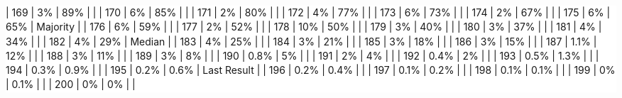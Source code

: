 | 169 | 3% | 89% |  |
| 170 | 6% | 85% |  |
| 171 | 2% | 80% |  |
| 172 | 4% | 77% |  |
| 173 | 6% | 73% |  |
| 174 | 2% | 67% |  |
| 175 | 6% | 65% | Majority |
| 176 | 6% | 59% |  |
| 177 | 2% | 52% |  |
| 178 | 10% | 50% |  |
| 179 | 3% | 40% |  |
| 180 | 3% | 37% |  |
| 181 | 4% | 34% |  |
| 182 | 4% | 29% | Median |
| 183 | 4% | 25% |  |
| 184 | 3% | 21% |  |
| 185 | 3% | 18% |  |
| 186 | 3% | 15% |  |
| 187 | 1.1% | 12% |  |
| 188 | 3% | 11% |  |
| 189 | 3% | 8% |  |
| 190 | 0.8% | 5% |  |
| 191 | 2% | 4% |  |
| 192 | 0.4% | 2% |  |
| 193 | 0.5% | 1.3% |  |
| 194 | 0.3% | 0.9% |  |
| 195 | 0.2% | 0.6% | Last Result |
| 196 | 0.2% | 0.4% |  |
| 197 | 0.1% | 0.2% |  |
| 198 | 0.1% | 0.1% |  |
| 199 | 0% | 0.1% |  |
| 200 | 0% | 0% |  |
